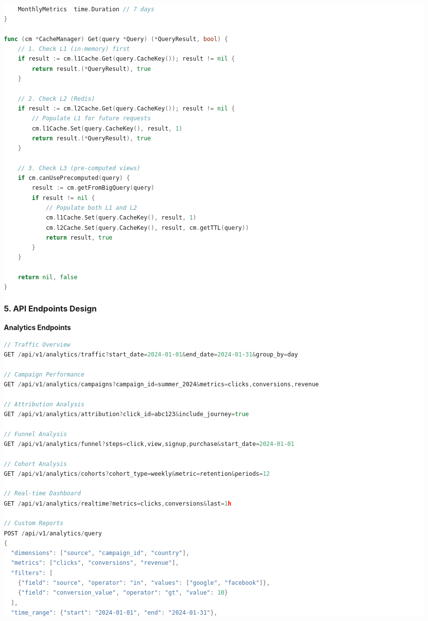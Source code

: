 ```go
    MonthlyMetrics  time.Duration // 7 days
}

func (cm *CacheManager) Get(query *Query) (*QueryResult, bool) {
    // 1. Check L1 (in-memory) first
    if result := cm.l1Cache.Get(query.CacheKey()); result != nil {
        return result.(*QueryResult), true
    }
    
    // 2. Check L2 (Redis) 
    if result := cm.l2Cache.Get(query.CacheKey()); result != nil {
        // Populate L1 for future requests
        cm.l1Cache.Set(query.CacheKey(), result, 1)
        return result.(*QueryResult), true
    }
    
    // 3. Check L3 (pre-computed views)
    if cm.canUsePrecomputed(query) {
        result := cm.getFromBigQuery(query)
        if result != nil {
            // Populate both L1 and L2
            cm.l1Cache.Set(query.CacheKey(), result, 1)
            cm.l2Cache.Set(query.CacheKey(), result, cm.getTTL(query))
            return result, true
        }
    }
    
    return nil, false
}
```

### 5. API Endpoints Design

**Analytics Endpoints**
```go
// Traffic Overview
GET /api/v1/analytics/traffic?start_date=2024-01-01&end_date=2024-01-31&group_by=day

// Campaign Performance  
GET /api/v1/analytics/campaigns?campaign_id=summer_2024&metrics=clicks,conversions,revenue

// Attribution Analysis
GET /api/v1/analytics/attribution?click_id=abc123&include_journey=true

// Funnel Analysis
GET /api/v1/analytics/funnel?steps=click,view,signup,purchase&start_date=2024-01-01

// Cohort Analysis
GET /api/v1/analytics/cohorts?cohort_type=weekly&metric=retention&periods=12

// Real-time Dashboard
GET /api/v1/analytics/realtime?metrics=clicks,conversions&last=1h

// Custom Reports
POST /api/v1/analytics/query
{
  "dimensions": ["source", "campaign_id", "country"],
  "metrics": ["clicks", "conversions", "revenue"],
  "filters": [
    {"field": "source", "operator": "in", "values": ["google", "facebook"]},
    {"field": "conversion_value", "operator": "gt", "value": 10}
  ],
  "time_range": {"start": "2024-01-01", "end": "2024-01-31"},
```